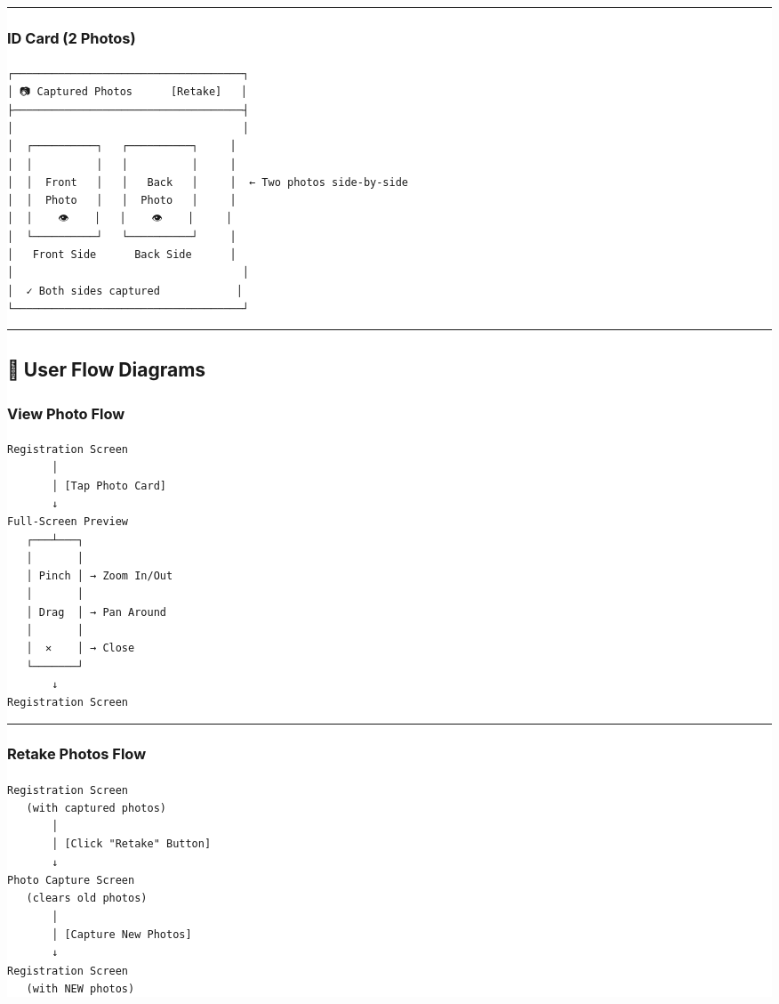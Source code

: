 ```
```

---

### **ID Card (2 Photos)**

```
┌────────────────────────────────────┐
│ 📷 Captured Photos      [Retake]   │
├────────────────────────────────────┤
│                                    │
│  ┌──────────┐   ┌──────────┐     │
│  │          │   │          │     │
│  │  Front   │   │   Back   │     │  ← Two photos side-by-side
│  │  Photo   │   │  Photo   │     │
│  │    👁️    │   │    👁️    │     │
│  └──────────┘   └──────────┘     │
│   Front Side      Back Side      │
│                                    │
│  ✓ Both sides captured            │
└────────────────────────────────────┘
```

---

## 🔄 User Flow Diagrams

### **View Photo Flow**

```
Registration Screen
       │
       │ [Tap Photo Card]
       ↓
Full-Screen Preview
   ┌───┴───┐
   │       │
   │ Pinch │ → Zoom In/Out
   │       │
   │ Drag  │ → Pan Around
   │       │
   │  ✕    │ → Close
   └───────┘
       ↓
Registration Screen
```

---

### **Retake Photos Flow**

```
Registration Screen
   (with captured photos)
       │
       │ [Click "Retake" Button]
       ↓
Photo Capture Screen
   (clears old photos)
       │
       │ [Capture New Photos]
       ↓
Registration Screen
   (with NEW photos)
```